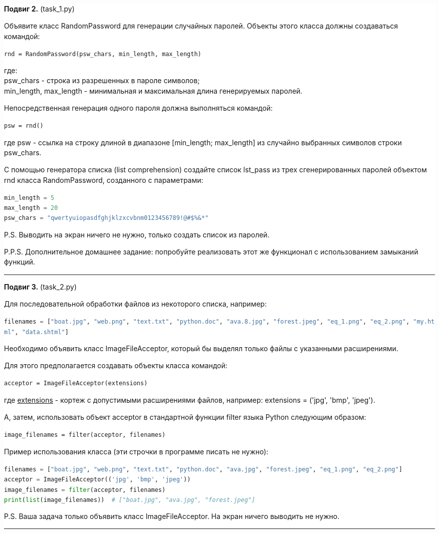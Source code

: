 
**Подвиг 2.** (task_1.py)

 Объявите класс RandomPassword для генерации случайных паролей. Объекты этого класса должны создаваться командой:

    rnd = RandomPassword(psw_chars, min_length, max_length)

где:\
psw_chars - строка из разрешенных в пароле символов;\
min_length, max_length - минимальная и максимальная длина генерируемых паролей.

Непосредственная генерация одного пароля должна выполняться командой:

    psw = rnd()

где psw - ссылка на строку длиной в диапазоне [min_length; max_length] из случайно выбранных символов строки psw_chars.

С помощью генератора списка (list comprehension) создайте список lst_pass из трех сгенерированных паролей объектом rnd класса RandomPassword, созданного с параметрами:

```python
min_length = 5
max_length = 20
psw_chars = "qwertyuiopasdfghjklzxcvbnm0123456789!@#$%&*"
```
P.S. Выводить на экран ничего не нужно, только создать список из паролей.

P.P.S. Дополнительное домашнее задание: попробуйте реализовать этот же функционал с использованием замыканий функций.

---

**Подвиг 3.** (task_2.py)

Для последовательной обработки файлов из некоторого списка, например:

```python
filenames = ["boat.jpg", "web.png", "text.txt", "python.doc", "ava.8.jpg", "forest.jpeg", "eq_1.png", "eq_2.png", "my.html", "data.shtml"]
```
Необходимо объявить класс ImageFileAcceptor, который бы выделял только файлы с указанными расширениями.

Для этого предполагается создавать объекты класса командой:

    acceptor = ImageFileAcceptor(extensions)

где <u>extensions</u> - кортеж с допустимыми расширениями файлов, например: extensions = ('jpg', 'bmp', 'jpeg').

А, затем, использовать объект acceptor в стандартной функции filter языка Python следующим образом:

    image_filenames = filter(acceptor, filenames)

Пример использования класса (эти строчки в программе писать не нужно):

```python
filenames = ["boat.jpg", "web.png", "text.txt", "python.doc", "ava.jpg", "forest.jpeg", "eq_1.png", "eq_2.png"]
acceptor = ImageFileAcceptor(('jpg', 'bmp', 'jpeg'))
image_filenames = filter(acceptor, filenames)
print(list(image_filenames))  # ["boat.jpg", "ava.jpg", "forest.jpeg"]
```
P.S. Ваша задача только объявить класс ImageFileAcceptor. На экран ничего выводить не нужно.

---